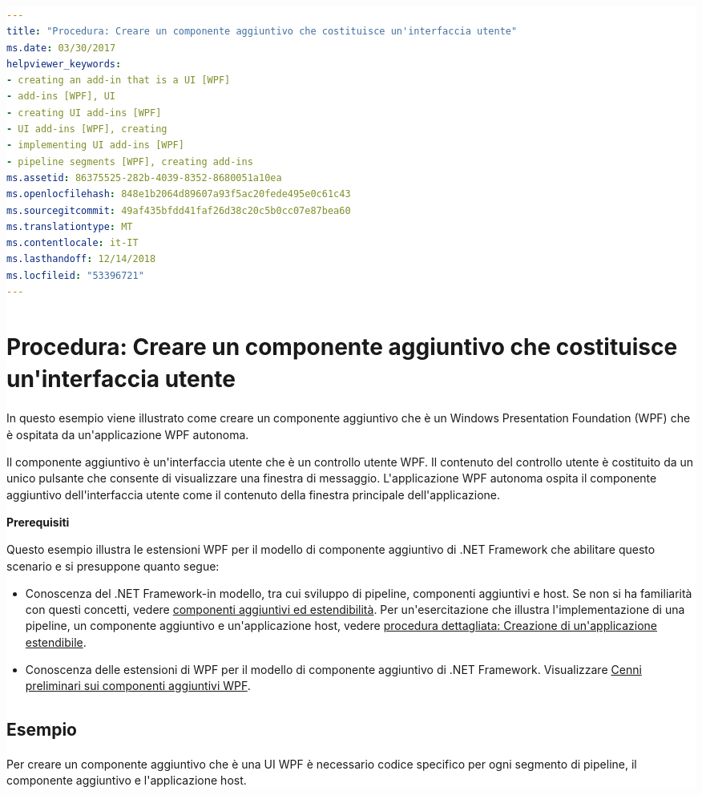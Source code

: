 ```yaml
---
title: "Procedura: Creare un componente aggiuntivo che costituisce un'interfaccia utente"
ms.date: 03/30/2017
helpviewer_keywords:
- creating an add-in that is a UI [WPF]
- add-ins [WPF], UI
- creating UI add-ins [WPF]
- UI add-ins [WPF], creating
- implementing UI add-ins [WPF]
- pipeline segments [WPF], creating add-ins
ms.assetid: 86375525-282b-4039-8352-8680051a10ea
ms.openlocfilehash: 848e1b2064d89607a93f5ac20fede495e0c61c43
ms.sourcegitcommit: 49af435bfdd41faf26d38c20c5b0cc07e87bea60
ms.translationtype: MT
ms.contentlocale: it-IT
ms.lasthandoff: 12/14/2018
ms.locfileid: "53396721"
---
```

# <a name="how-to-create-an-add-in-that-is-a-ui"></a>Procedura: Creare un componente aggiuntivo che costituisce un'interfaccia utente
In questo esempio viene illustrato come creare un componente aggiuntivo che è un Windows Presentation Foundation (WPF) che è ospitata da un'applicazione WPF autonoma.  
  
 Il componente aggiuntivo è un'interfaccia utente che è un controllo utente WPF. Il contenuto del controllo utente è costituito da un unico pulsante che consente di visualizzare una finestra di messaggio. L'applicazione WPF autonoma ospita il componente aggiuntivo dell'interfaccia utente come il contenuto della finestra principale dell'applicazione.  
  
 **Prerequisiti**  
  
 Questo esempio illustra le estensioni WPF per il modello di componente aggiuntivo di .NET Framework che abilitare questo scenario e si presuppone quanto segue:  
  
-   Conoscenza del .NET Framework-in modello, tra cui sviluppo di pipeline, componenti aggiuntivi e host. Se non si ha familiarità con questi concetti, vedere [componenti aggiuntivi ed estendibilità](/previous-versions/dotnet/netframework-4.0/bb384200(v%3dvs.100)). Per un'esercitazione che illustra l'implementazione di una pipeline, un componente aggiuntivo e un'applicazione host, vedere [procedura dettagliata: Creazione di un'applicazione estendibile](/previous-versions/dotnet/netframework-4.0/bb788290(v%3dvs.100)).  
  
-   Conoscenza delle estensioni di WPF per il modello di componente aggiuntivo di .NET Framework. Visualizzare [Cenni preliminari sui componenti aggiuntivi WPF](../../../../docs/framework/wpf/app-development/wpf-add-ins-overview.md).  
  
## <a name="example"></a>Esempio  
 Per creare un componente aggiuntivo che è una UI WPF è necessario codice specifico per ogni segmento di pipeline, il componente aggiuntivo e l'applicazione host.  
    